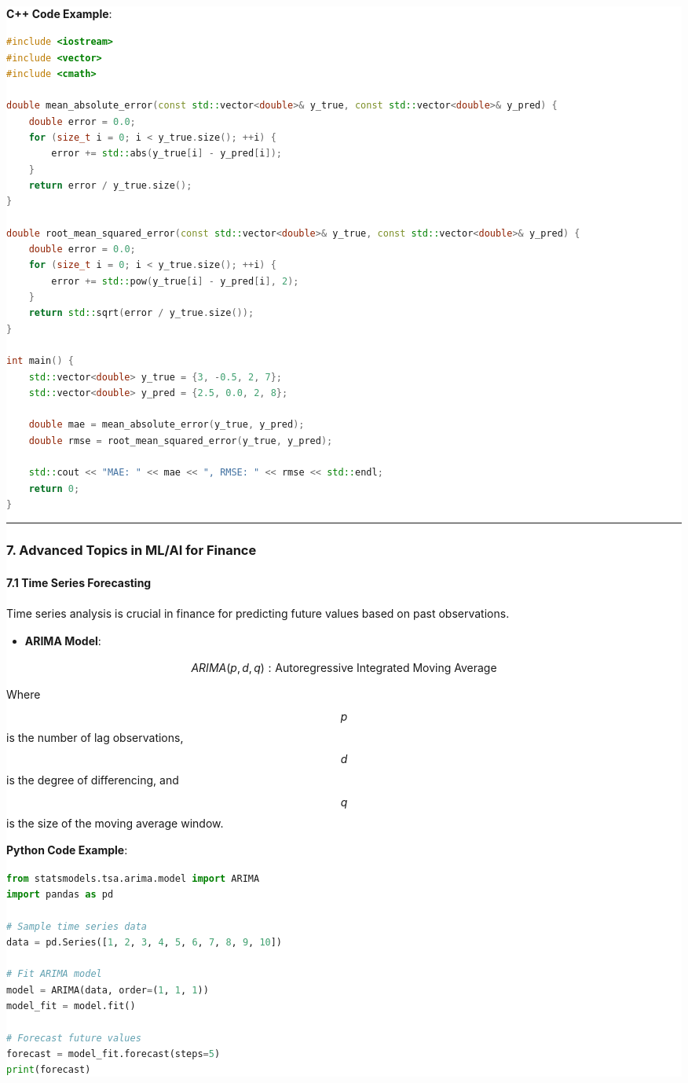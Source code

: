 **C++ Code Example**:
```cpp
#include <iostream>
#include <vector>
#include <cmath>

double mean_absolute_error(const std::vector<double>& y_true, const std::vector<double>& y_pred) {
    double error = 0.0;
    for (size_t i = 0; i < y_true.size(); ++i) {
        error += std::abs(y_true[i] - y_pred[i]);
    }
    return error / y_true.size();
}

double root_mean_squared_error(const std::vector<double>& y_true, const std::vector<double>& y_pred) {
    double error = 0.0;
    for (size_t i = 0; i < y_true.size(); ++i) {
        error += std::pow(y_true[i] - y_pred[i], 2);
    }
    return std::sqrt(error / y_true.size());
}

int main() {
    std::vector<double> y_true = {3, -0.5, 2, 7};
    std::vector<double> y_pred = {2.5, 0.0, 2, 8};

    double mae = mean_absolute_error(y_true, y_pred);
    double rmse = root_mean_squared_error(y_true, y_pred);

    std::cout << "MAE: " << mae << ", RMSE: " << rmse << std::endl;
    return 0;
}
```

---

### **7. Advanced Topics in ML/AI for Finance**

#### **7.1 Time Series Forecasting**
Time series analysis is crucial in finance for predicting future values based on past observations.

- **ARIMA Model**:
```math
ARIMA(p, d, q): \text{Autoregressive Integrated Moving Average}
```
Where $$p$$ is the number of lag observations, $$d$$ is the degree of differencing, and $$q$$ is the size of the moving average window.

**Python Code Example**:
```python
from statsmodels.tsa.arima.model import ARIMA
import pandas as pd

# Sample time series data
data = pd.Series([1, 2, 3, 4, 5, 6, 7, 8, 9, 10])

# Fit ARIMA model
model = ARIMA(data, order=(1, 1, 1))
model_fit = model.fit()

# Forecast future values
forecast = model_fit.forecast(steps=5)
print(forecast)
```
